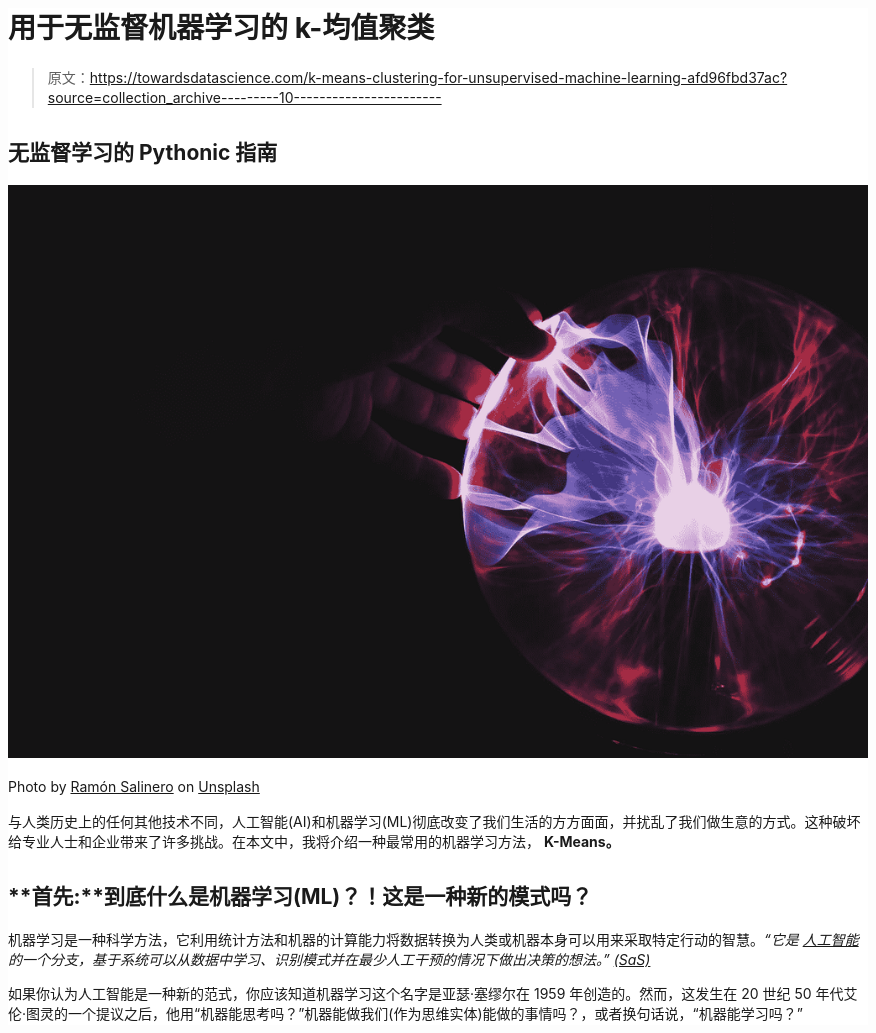 # 用于无监督机器学习的 k-均值聚类

> 原文：<https://towardsdatascience.com/k-means-clustering-for-unsupervised-machine-learning-afd96fbd37ac?source=collection_archive---------10----------------------->

## 无监督学习的 Pythonic 指南

![](img/780dc56a239964c0619713ee78afc060.png)

Photo by [Ramón Salinero](https://unsplash.com/@donramxn?utm_source=medium&utm_medium=referral) on [Unsplash](https://unsplash.com?utm_source=medium&utm_medium=referral)

与人类历史上的任何其他技术不同，人工智能(AI)和机器学习(ML)彻底改变了我们生活的方方面面，并扰乱了我们做生意的方式。这种破坏给专业人士和企业带来了许多挑战。在本文中，我将介绍一种最常用的机器学习方法， **K-Means。**

## **首先:**到底什么是机器学习(ML)？！这是一种新的模式吗？

机器学习是一种科学方法，它利用统计方法和机器的计算能力将数据转换为人类或机器本身可以用来采取特定行动的智慧。*“它是* [*人工智能*](https://www.sas.com/en_us/insights/analytics/what-is-artificial-intelligence.html) *的一个分支，基于系统可以从数据中学习、识别模式并在最少人工干预的情况下做出决策的想法。”* [*(SaS)*](https://www.sas.com/en_us/insights/analytics/machine-learning.html)

如果你认为人工智能是一种新的范式，你应该知道机器学习这个名字是亚瑟·塞缪尔在 1959 年创造的。然而，这发生在 20 世纪 50 年代艾伦·图灵的一个提议之后，他用“机器能思考吗？”机器能做我们(作为思维实体)能做的事情吗？，或者换句话说，“机器能学习吗？”
